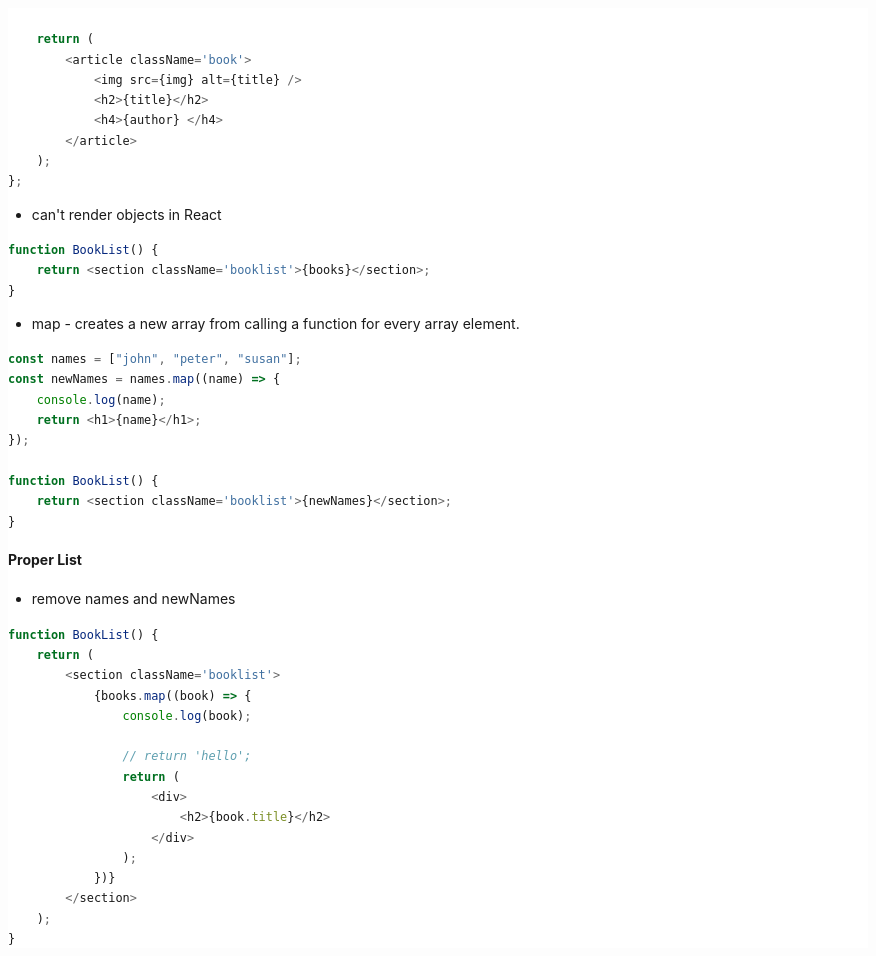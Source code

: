 ```js

    return (
        <article className='book'>
            <img src={img} alt={title} />
            <h2>{title}</h2>
            <h4>{author} </h4>
        </article>
    );
};
```

-   can't render objects in React

```js
function BookList() {
    return <section className='booklist'>{books}</section>;
}
```

-   map - creates a new array from calling a function for every array element.

```js
const names = ["john", "peter", "susan"];
const newNames = names.map((name) => {
    console.log(name);
    return <h1>{name}</h1>;
});

function BookList() {
    return <section className='booklist'>{newNames}</section>;
}
```

#### Proper List

-   remove names and newNames

```js
function BookList() {
    return (
        <section className='booklist'>
            {books.map((book) => {
                console.log(book);

                // return 'hello';
                return (
                    <div>
                        <h2>{book.title}</h2>
                    </div>
                );
            })}
        </section>
    );
}
```
